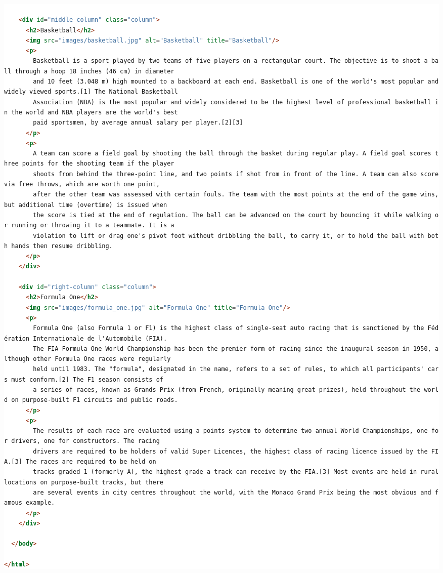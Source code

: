 ``` html

    <div id="middle-column" class="column">
      <h2>Basketball</h2>
      <img src="images/basketball.jpg" alt="Basketball" title="Basketball"/>
      <p>
        Basketball is a sport played by two teams of five players on a rectangular court. The objective is to shoot a ball through a hoop 18 inches (46 cm) in diameter
        and 10 feet (3.048 m) high mounted to a backboard at each end. Basketball is one of the world's most popular and widely viewed sports.[1] The National Basketball
        Association (NBA) is the most popular and widely considered to be the highest level of professional basketball in the world and NBA players are the world's best
        paid sportsmen, by average annual salary per player.[2][3]
      </p>
      <p>
        A team can score a field goal by shooting the ball through the basket during regular play. A field goal scores three points for the shooting team if the player
        shoots from behind the three-point line, and two points if shot from in front of the line. A team can also score via free throws, which are worth one point,
        after the other team was assessed with certain fouls. The team with the most points at the end of the game wins, but additional time (overtime) is issued when
        the score is tied at the end of regulation. The ball can be advanced on the court by bouncing it while walking or running or throwing it to a teammate. It is a
        violation to lift or drag one's pivot foot without dribbling the ball, to carry it, or to hold the ball with both hands then resume dribbling.
      </p>
    </div>

    <div id="right-column" class="column">
      <h2>Formula One</h2>
      <img src="images/formula_one.jpg" alt="Formula One" title="Formula One"/>
      <p>
        Formula One (also Formula 1 or F1) is the highest class of single-seat auto racing that is sanctioned by the Fédération Internationale de l'Automobile (FIA).
        The FIA Formula One World Championship has been the premier form of racing since the inaugural season in 1950, although other Formula One races were regularly
        held until 1983. The "formula", designated in the name, refers to a set of rules, to which all participants' cars must conform.[2] The F1 season consists of
        a series of races, known as Grands Prix (from French, originally meaning great prizes), held throughout the world on purpose-built F1 circuits and public roads.
      </p>
      <p>
        The results of each race are evaluated using a points system to determine two annual World Championships, one for drivers, one for constructors. The racing
        drivers are required to be holders of valid Super Licences, the highest class of racing licence issued by the FIA.[3] The races are required to be held on
        tracks graded 1 (formerly A), the highest grade a track can receive by the FIA.[3] Most events are held in rural locations on purpose-built tracks, but there
        are several events in city centres throughout the world, with the Monaco Grand Prix being the most obvious and famous example.
      </p>
    </div>

  </body>

</html>
```

